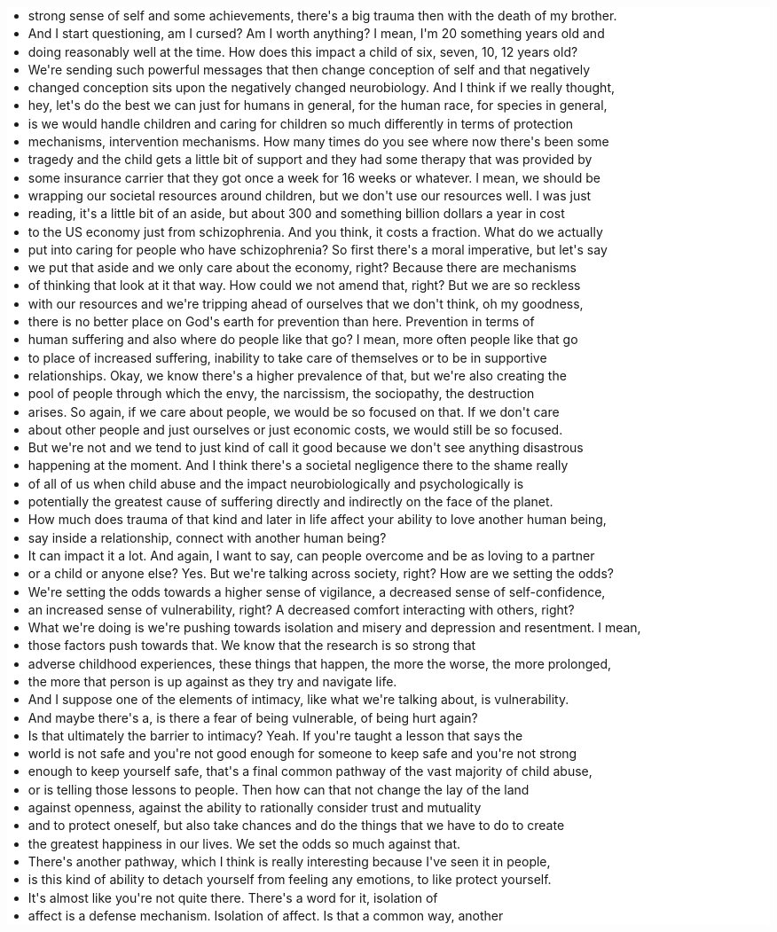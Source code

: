 *  strong sense of self and some achievements, there's a big trauma then with the death of my brother.
*  And I start questioning, am I cursed? Am I worth anything? I mean, I'm 20 something years old and
*  doing reasonably well at the time. How does this impact a child of six, seven, 10, 12 years old?
*  We're sending such powerful messages that then change conception of self and that negatively
*  changed conception sits upon the negatively changed neurobiology. And I think if we really thought,
*  hey, let's do the best we can just for humans in general, for the human race, for species in general,
*  is we would handle children and caring for children so much differently in terms of protection
*  mechanisms, intervention mechanisms. How many times do you see where now there's been some
*  tragedy and the child gets a little bit of support and they had some therapy that was provided by
*  some insurance carrier that they got once a week for 16 weeks or whatever. I mean, we should be
*  wrapping our societal resources around children, but we don't use our resources well. I was just
*  reading, it's a little bit of an aside, but about 300 and something billion dollars a year in cost
*  to the US economy just from schizophrenia. And you think, it costs a fraction. What do we actually
*  put into caring for people who have schizophrenia? So first there's a moral imperative, but let's say
*  we put that aside and we only care about the economy, right? Because there are mechanisms
*  of thinking that look at it that way. How could we not amend that, right? But we are so reckless
*  with our resources and we're tripping ahead of ourselves that we don't think, oh my goodness,
*  there is no better place on God's earth for prevention than here. Prevention in terms of
*  human suffering and also where do people like that go? I mean, more often people like that go
*  to place of increased suffering, inability to take care of themselves or to be in supportive
*  relationships. Okay, we know there's a higher prevalence of that, but we're also creating the
*  pool of people through which the envy, the narcissism, the sociopathy, the destruction
*  arises. So again, if we care about people, we would be so focused on that. If we don't care
*  about other people and just ourselves or just economic costs, we would still be so focused.
*  But we're not and we tend to just kind of call it good because we don't see anything disastrous
*  happening at the moment. And I think there's a societal negligence there to the shame really
*  of all of us when child abuse and the impact neurobiologically and psychologically is
*  potentially the greatest cause of suffering directly and indirectly on the face of the planet.
*  How much does trauma of that kind and later in life affect your ability to love another human being,
*  say inside a relationship, connect with another human being?
*  It can impact it a lot. And again, I want to say, can people overcome and be as loving to a partner
*  or a child or anyone else? Yes. But we're talking across society, right? How are we setting the odds?
*  We're setting the odds towards a higher sense of vigilance, a decreased sense of self-confidence,
*  an increased sense of vulnerability, right? A decreased comfort interacting with others, right?
*  What we're doing is we're pushing towards isolation and misery and depression and resentment. I mean,
*  those factors push towards that. We know that the research is so strong that
*  adverse childhood experiences, these things that happen, the more the worse, the more prolonged,
*  the more that person is up against as they try and navigate life.
*  And I suppose one of the elements of intimacy, like what we're talking about, is vulnerability.
*  And maybe there's a, is there a fear of being vulnerable, of being hurt again?
*  Is that ultimately the barrier to intimacy? Yeah. If you're taught a lesson that says the
*  world is not safe and you're not good enough for someone to keep safe and you're not strong
*  enough to keep yourself safe, that's a final common pathway of the vast majority of child abuse,
*  or is telling those lessons to people. Then how can that not change the lay of the land
*  against openness, against the ability to rationally consider trust and mutuality
*  and to protect oneself, but also take chances and do the things that we have to do to create
*  the greatest happiness in our lives. We set the odds so much against that.
*  There's another pathway, which I think is really interesting because I've seen it in people,
*  is this kind of ability to detach yourself from feeling any emotions, to like protect yourself.
*  It's almost like you're not quite there. There's a word for it, isolation of
*  affect is a defense mechanism. Isolation of affect. Is that a common way, another